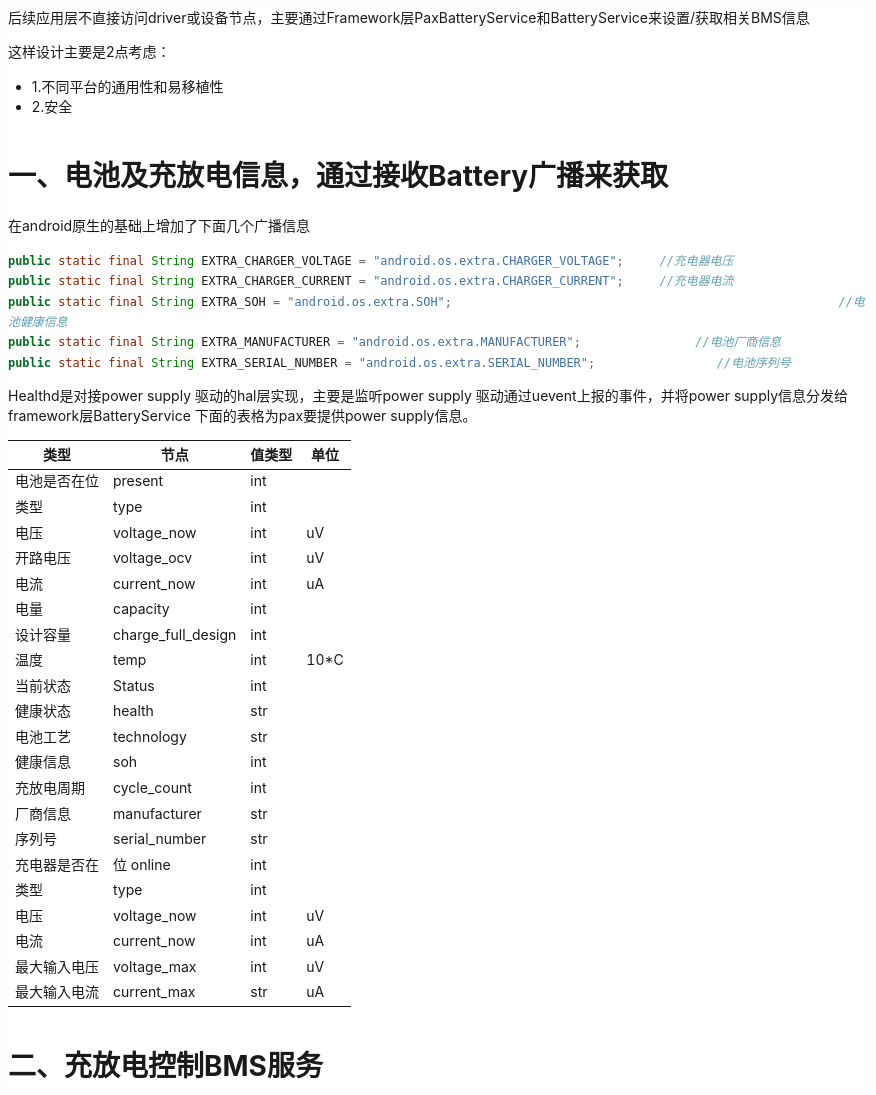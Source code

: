 后续应用层不直接访问driver或设备节点，主要通过Framework层PaxBatteryService和BatteryService来设置/获取相关BMS信息

这样设计主要是2点考虑：

* 1.不同平台的通用性和易移植性
* 2.安全

# 一、电池及充放电信息，通过接收Battery广播来获取

在android原生的基础上增加了下面几个广播信息

```java
public static final String EXTRA_CHARGER_VOLTAGE = "android.os.extra.CHARGER_VOLTAGE";     //充电器电压
public static final String EXTRA_CHARGER_CURRENT = "android.os.extra.CHARGER_CURRENT";     //充电器电流
public static final String EXTRA_SOH = "android.os.extra.SOH";                                                      //电池健康信息
public static final String EXTRA_MANUFACTURER = "android.os.extra.MANUFACTURER";                //电池厂商信息
public static final String EXTRA_SERIAL_NUMBER = "android.os.extra.SERIAL_NUMBER";                 //电池序列号
```
Healthd是对接power supply 驱动的hal层实现，主要是监听power supply 驱动通过uevent上报的事件，并将power supply信息分发给framework层BatteryService
下面的表格为pax要提供power supply信息。


类型 |	节点	| 值类型	| 单位
---|---|---|---
电池是否在位|	present|	int	| 
类型	   | type	| int	| 
电压	   | voltage_now	| int	| uV
开路电压	| voltage_ocv| 	int| 	uV
电流	   |  current_now| 	int| 	uA
电量	   | capacity	| int	
设计容量	 | charge_full_design	| int	
温度	   |  temp	| int| 	10*C | 
当前状态	 | Status	| int	| 
健康状态	 | health| 	str	| 
电池工艺	 | technology	| str	| 
健康信息	 | soh| 	int	| 
充放电周期	|  cycle_count| 	int	| 
厂商信息	 | manufacturer	| str	| 
序列号	  |     serial_number| 	str	| 
充电器是否在|位	online| 	int	| 
类型	   |     type| 	int	| 
电压	   |      voltage_now| 	int	| uV
电流	   |    current_now| 	int| 	uA
最大输入电压|	voltage_max| 	int| 	uV
最大输入电流|	current_max| 	str| 	uA


# 二、充放电控制BMS服务
